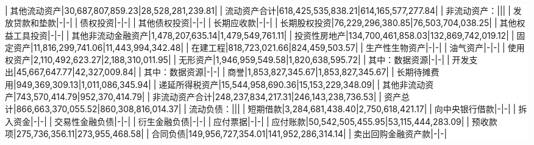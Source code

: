 | 其他流动资产|30,687,807,859.23|28,528,281,239.81|
| 流动资产合计|618,425,535,838.21|614,165,577,277.84|
| 非流动资产：|||
| 发放贷款和垫款|-|-|
| 债权投资|-|-|
| 其他债权投资|-|-|
| 长期应收款|-|-|
| 长期股权投资|76,229,296,380.85|76,503,704,038.25|
| 其他权益工具投资|-|-|
| 其他非流动金融资产|1,478,207,635.14|1,479,549,761.11|
| 投资性房地产|134,700,461,858.03|132,869,742,019.12|
| 固定资产|11,816,299,741.06|11,443,994,342.48|
| 在建工程|818,723,021.66|824,459,503.57|
| 生产性生物资产|-|-|
| 油气资产|-|-|
| 使用权资产|2,110,492,623.27|2,188,310,011.95|
| 无形资产|1,946,959,549.58|1,820,638,595.72|
| 其中：数据资源|-|-|
| 开发支出|45,667,647.77|42,327,009.84|
| 其中：数据资源|-|-|
| 商誉|1,853,827,345.67|1,853,827,345.67|
| 长期待摊费用|949,369,309.13|1,011,086,345.94|
| 递延所得税资产|15,544,958,690.36|15,153,229,348.09|
| 其他非流动资产|743,570,414.79|952,370,414.79|
| 非流动资产合计|248,237,834,217.31|246,143,238,736.53|
| 资产总计|866,663,370,055.52|860,308,816,014.37|
| 流动负债：|||
| 短期借款|3,284,681,438.40|2,750,618,421.17|
| 向中央银行借款|-|-|
| 拆入资金|-|-|
| 交易性金融负债|-|-|
| 衍生金融负债|-|-|
| 应付票据|-|-|
| 应付账款|50,542,505,455.95|53,115,444,283.09|
| 预收款项|275,736,356.11|273,955,468.58|
| 合同负债|149,956,727,354.01|141,952,286,314.14|
| 卖出回购金融资产款|-|-|